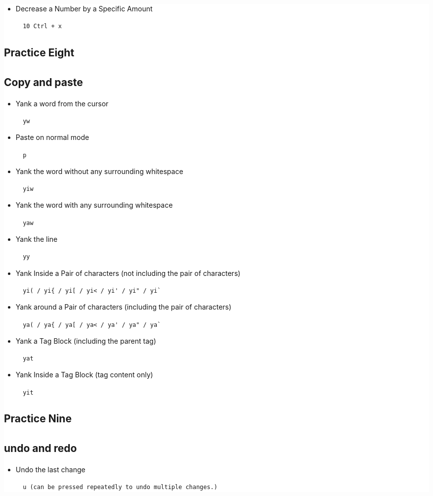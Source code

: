 - Decrease a Number by a Specific Amount

        10 Ctrl + x

## **Practice Eight**

```jsx

```

## Copy and paste

- Yank a word from the cursor

        yw

- Paste on normal mode

        p

- Yank the word without any surrounding whitespace

        yiw

- Yank the word with any surrounding whitespace

        yaw

- Yank the line

        yy

- Yank Inside a Pair of characters (not including the pair of characters)

        yi( / yi{ / yi[ / yi< / yi' / yi" / yi`

- Yank around a Pair of characters (including the pair of characters)

        ya( / ya{ / ya[ / ya< / ya' / ya" / ya`

- Yank a Tag Block (including the parent tag)

        yat

- Yank Inside a Tag Block (tag content only)

        yit

## **Practice Nine**

```jsx

```

## undo and redo

- Undo the last change

        u (can be pressed repeatedly to undo multiple changes.)
